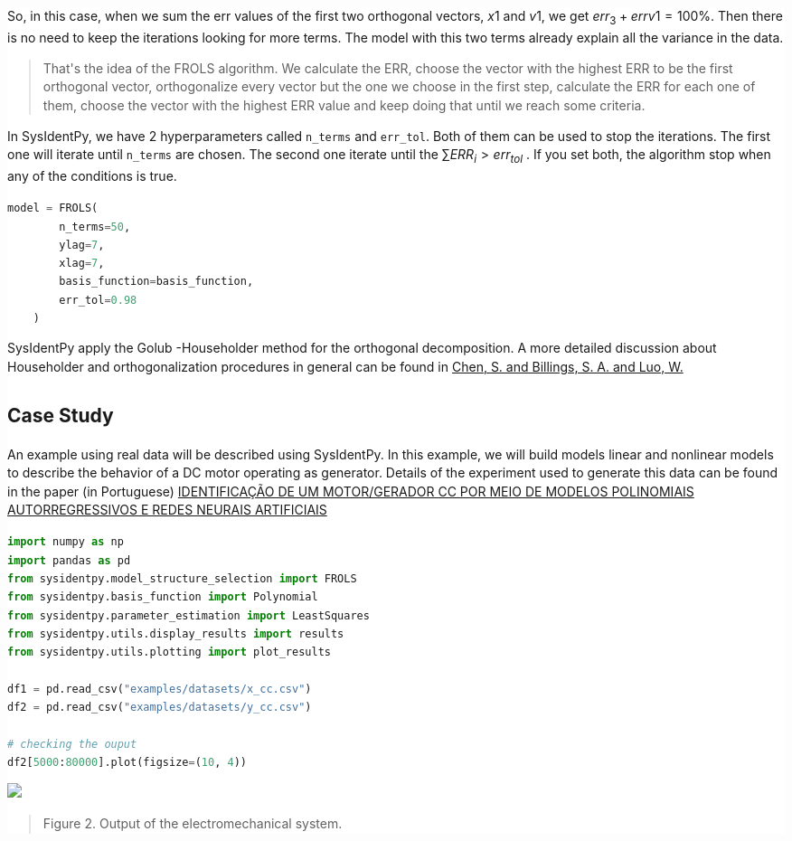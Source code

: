 So, in this case, when we sum the err values of the first two orthogonal vectors, $x1$ and $v1$, we get $err_3 + errv1 = 100\%$. Then there is no need to keep the iterations looking for more terms. The model with this two terms already explain all the variance in the data.

> That's the idea of the FROLS algorithm. We calculate the ERR, choose the vector with the highest ERR to be the first orthogonal vector, orthogonalize every vector but the one we choose in the first step, calculate the ERR for each one of them, choose the vector with the highest ERR value and keep doing that until we reach some criteria.

In SysIdentPy, we have 2 hyperparameters called `n_terms` and `err_tol`. Both of them can be used to stop the iterations. The first one will iterate until `n_terms` are chosen. The second one iterate until the $\sum ERR_i > err_{tol}$ . If you set both, the algorithm stop when any of the conditions is true.

```python
model = FROLS(
        n_terms=50,
        ylag=7,
        xlag=7,
        basis_function=basis_function,
        err_tol=0.98
    )
```

SysIdentPy apply the Golub -Householder method for the orthogonal decomposition. A more detailed discussion about Householder and orthogonalization procedures in general can be found in [Chen, S. and Billings, S. A. and Luo, W.](https://www.tandfonline.com/doi/abs/10.1080/00207178908953472)

## Case Study

An example using real data will be described using SysIdentPy. In this example, we will build models linear and nonlinear models to describe the behavior of a DC motor operating as generator. Details of the experiment used to generate this data can be found in the paper (in Portuguese) [IDENTIFICAÇÃO DE UM MOTOR/GERADOR CC POR MEIO DE MODELOS POLINOMIAIS AUTORREGRESSIVOS E REDES NEURAIS ARTIFICIAIS](https://www.researchgate.net/publication/320418710_Identificacao_de_um_motorgerador_CC_por_meio_de_modelos_polinomiais_autorregressivos_e_redes_neurais_artificiais)

```python
import numpy as np
import pandas as pd
from sysidentpy.model_structure_selection import FROLS
from sysidentpy.basis_function import Polynomial
from sysidentpy.parameter_estimation import LeastSquares
from sysidentpy.utils.display_results import results
from sysidentpy.utils.plotting import plot_results

df1 = pd.read_csv("examples/datasets/x_cc.csv")
df2 = pd.read_csv("examples/datasets/y_cc.csv")

# checking the ouput
df2[5000:80000].plot(figsize=(10, 4))
```

![](https://github.com/wilsonrljr/sysidentpy-data/blob/4085901293ba5ed5674bb2911ef4d1fa20f3438d/book/assets/generator_example.png?raw=true)
> Figure 2. Output of the electromechanical system.
